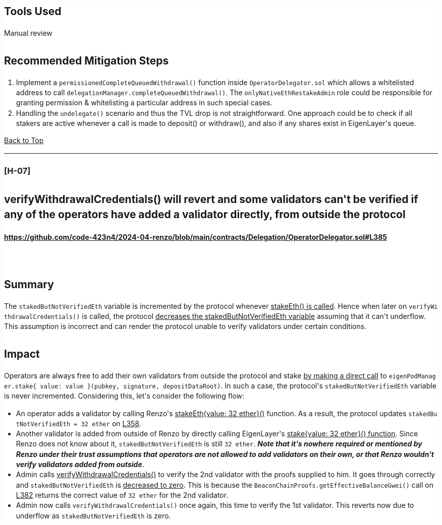 ## Tools Used
Manual review

## Recommended Mitigation Steps
1. Implement a `permissionedCompleteQueuedWithdrawal()` function inside `OperatorDelegator.sol` which allows a whitelisted address to call `delegationManager.completeQueuedWithdrawal()`. The `onlyNativeEthRestakeAdmin` role could be responsible for granting permission & whitelisting a particular address in such special cases.
2. Handling the `undelegate()` scenario and thus the TVL drop is not straightforward. One approach could be to check if all stakers are active whenever a call is made to deposit() or withdraw(), and also if any shares exist in EigenLayer's queue.

[Back to Top](#summaryTable)

---
 
### <a id="h-07"></a>[H-07]
## **verifyWithdrawalCredentials() will revert and some validators can't be verified if any of the operators have added a validator directly, from outside the protocol**
#### https://github.com/code-423n4/2024-04-renzo/blob/main/contracts/Delegation/OperatorDelegator.sol#L385
<br>

## Summary
The `stakedButNotVerifiedEth` variable is incremented by the protocol whenever [stakeEth() is called](https://github.com/code-423n4/2024-04-renzo/blob/main/contracts/Delegation/OperatorDelegator.sol#L358). Hence when later on `verifyWithdrawalCredentials()` is called, the protocol [decreases the stakedButNotVerifiedEth variable](https://github.com/code-423n4/2024-04-renzo/blob/main/contracts/Delegation/OperatorDelegator.sol#L385) assuming that it can't underflow. This assumption is incorrect and can render the protocol unable to verify validators under certain conditions.

## Impact
Operators are always free to add their own validators from outside the protocol and stake [by making a direct call](https://github.com/Layr-Labs/eigenlayer-contracts/blob/dev/src/contracts/pods/EigenPodManager.sol#L81-L92) to `eigenPodManager.stake{ value: value }(pubkey, signature, depositDataRoot)`. In such a case, the protocol's `stakedButNotVerifiedEth` variable is never incremented. Considering this, let's consider the following flow:
- An operator adds a validator by calling Renzo's [stakeEth{value: 32 ether}()](https://github.com/code-423n4/2024-04-renzo/blob/main/contracts/Delegation/OperatorDelegator.sol#L349) function. As a result, the protocol updates `stakedButNotVerifiedEth = 32 ether` on [L358](https://github.com/code-423n4/2024-04-renzo/blob/main/contracts/Delegation/OperatorDelegator.sol#L358).
- Another validator is added from outside of Renzo by directly calling EigenLayer's [stake{value: 32 ether}() function](https://github.com/Layr-Labs/eigenlayer-contracts/blob/dev/src/contracts/pods/EigenPodManager.sol#L81-L92). Since Renzo does not know about it, `stakedButNotVerifiedEth` is still `32 ether`. **_Note that it's nowhere required or mentioned by Renzo under their trust assumptions that operators are not allowed to add validators on their own, or that Renzo wouldn't verify validators added from outside_**.
- Admin calls [verifyWithdrawalCredentials()](https://github.com/code-423n4/2024-04-renzo/blob/main/contracts/Delegation/OperatorDelegator.sol#L364) to verify the 2nd validator with the proofs supplied to him. It goes through correctly and `stakedButNotVerifiedEth` is [decreased to zero](https://github.com/code-423n4/2024-04-renzo/blob/main/contracts/Delegation/OperatorDelegator.sol#L385). This is because the `BeaconChainProofs.getEffectiveBalanceGwei()` call on [L382](https://github.com/code-423n4/2024-04-renzo/blob/main/contracts/Delegation/OperatorDelegator.sol#L382) returns the correct value of `32 ether` for the 2nd validator.
- Admin now calls `verifyWithdrawalCredentials()` once again, this time to verify the 1st validator. This reverts now due to underflow as `stakedButNotVerifiedEth` is zero. 

